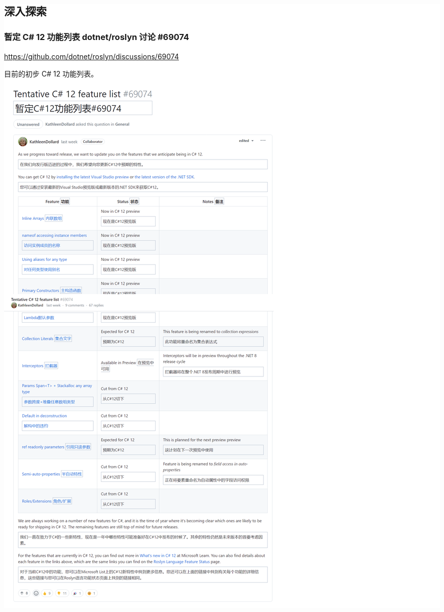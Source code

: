 ## 深入探索

### 暂定 C# 12 功能列表 dotnet/roslyn 讨论 #69074
https://github.com/dotnet/roslyn/discussions/69074

目前的初步 C# 12 功能列表。

![image-20230725205830988](./assets/2023-07-23/image-20230725205830988.png)
